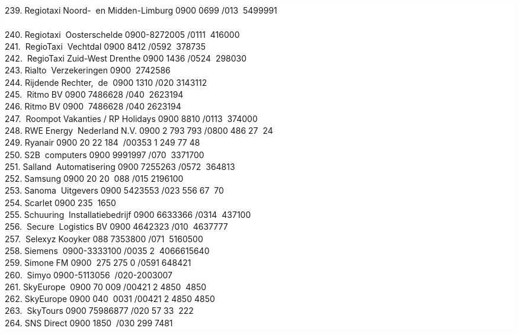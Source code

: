 <p class="MsoNormal" style="margin: 0cm 0cm 0pt">239. Regiotaxi Noord-&nbsp; en Midden-Limburg 0900 0699 /013&nbsp; 5499991</p>
<p class="MsoNormal" style="margin: 0cm 0cm 0pt"><o:p>&nbsp;</o:p></p>
<p class="MsoNormal" style="margin: 0cm 0cm 0pt">240. Regiotaxi &nbsp;Oosterschelde 0900-8272005 /0111&nbsp; 416000</p>
<p class="MsoNormal" style="margin: 0cm 0cm 0pt">241.&nbsp; RegioTaxi&nbsp; Vechtdal 0900 8412 /0592&nbsp; 378735</p>

<p class="MsoNormal" style="margin: 0cm 0cm 0pt">242.&nbsp; RegioTaxi Zuid-West Drenthe 0900 1436 /0524&nbsp; 298030</p>
<p class="MsoNormal" style="margin: 0cm 0cm 0pt">243. Rialto&nbsp; Verzekeringen 0900&nbsp; 2742586</p>
<p class="MsoNormal" style="margin: 0cm 0cm 0pt">244. Rijdende Rechter,&nbsp; de &nbsp;0900 1310 /020 3143112</p>

<p class="MsoNormal" style="margin: 0cm 0cm 0pt">245.&nbsp; Ritmo BV 0900 7486628 /040&nbsp; 2623194</p>
<p class="MsoNormal" style="margin: 0cm 0cm 0pt">246. Ritmo BV 0900&nbsp; 7486628 /040 2623194</p>
<p class="MsoNormal" style="margin: 0cm 0cm 0pt">247.&nbsp; Roompot Vakanties / RP Holidays 0900 8810 /0113&nbsp; 374000</p>
<p class="MsoNormal" style="margin: 0cm 0cm 0pt">248. RWE Energy&nbsp; Nederland N.V. 0900 2 793 793 /0800 486 27&nbsp; 24</p>

<p class="MsoNormal" style="margin: 0cm 0cm 0pt">249. Ryanair 0900 20 22 184&nbsp; /00353 1 249 77 48</p>
<p class="MsoNormal" style="margin: 0cm 0cm 0pt">250. S2B&nbsp; computers 0900 9991997 /070&nbsp; 3371700</p>
<p class="MsoNormal" style="margin: 0cm 0cm 0pt">251. Salland&nbsp; Automatisering 0900 7255263 /0572&nbsp; 364813</p>
<p class="MsoNormal" style="margin: 0cm 0cm 0pt">252. Samsung 0900 20 20&nbsp; 088 /015 2196100</p>

<p class="MsoNormal" style="margin: 0cm 0cm 0pt">253. Sanoma&nbsp; Uitgevers 0900 5423553 /023 556 67&nbsp; 70</p>
<p class="MsoNormal" style="margin: 0cm 0cm 0pt">254. Scarlet 0900 235&nbsp; 1650</p>
<p class="MsoNormal" style="margin: 0cm 0cm 0pt">255. Schuuring&nbsp; Installatiebedrijf 0900 6633366 /0314&nbsp; 437100</p>
<p class="MsoNormal" style="margin: 0cm 0cm 0pt">256.&nbsp; Secure&nbsp; <st1:street w:st="on"><st1:address w:st="on">Logistics BV</st1:address></st1:street> 0900 4642323 /010&nbsp; 4637777<o:p></o:p></p>

<p class="MsoNormal" style="margin: 0cm 0cm 0pt">257.&nbsp; Selexyz Kooyker 088 7353800 /071&nbsp; 5160500<o:p></o:p></p>
<p class="MsoNormal" style="margin: 0cm 0cm 0pt">258. Siemens&nbsp; 0900-3333100 /0035 2&nbsp; 4066615640<o:p></o:p></p>
<p class="MsoNormal" style="margin: 0cm 0cm 0pt">259. Simone FM 0900&nbsp; 275 275 0 /0591 648421<o:p></o:p></p>
<p class="MsoNormal" style="margin: 0cm 0cm 0pt">260.&nbsp; Simyo 0900-5113056&nbsp; /020-2003007<o:p></o:p></p>

<p class="MsoNormal" style="margin: 0cm 0cm 0pt">261. SkyEurope&nbsp; 0900 70 009 /00421 2 4850&nbsp; 4850<o:p></o:p></p>
<p class="MsoNormal" style="margin: 0cm 0cm 0pt">262. SkyEurope 0900 040&nbsp; 0031 /00421 2 4850 4850</p>
<p class="MsoNormal" style="margin: 0cm 0cm 0pt">263.&nbsp; SkyTours 0900 75986877 /020 57 33&nbsp; 222</p>
<p class="MsoNormal" style="margin: 0cm 0cm 0pt">264. SNS Direct 0900 1850&nbsp; /030 299 7481</p>

